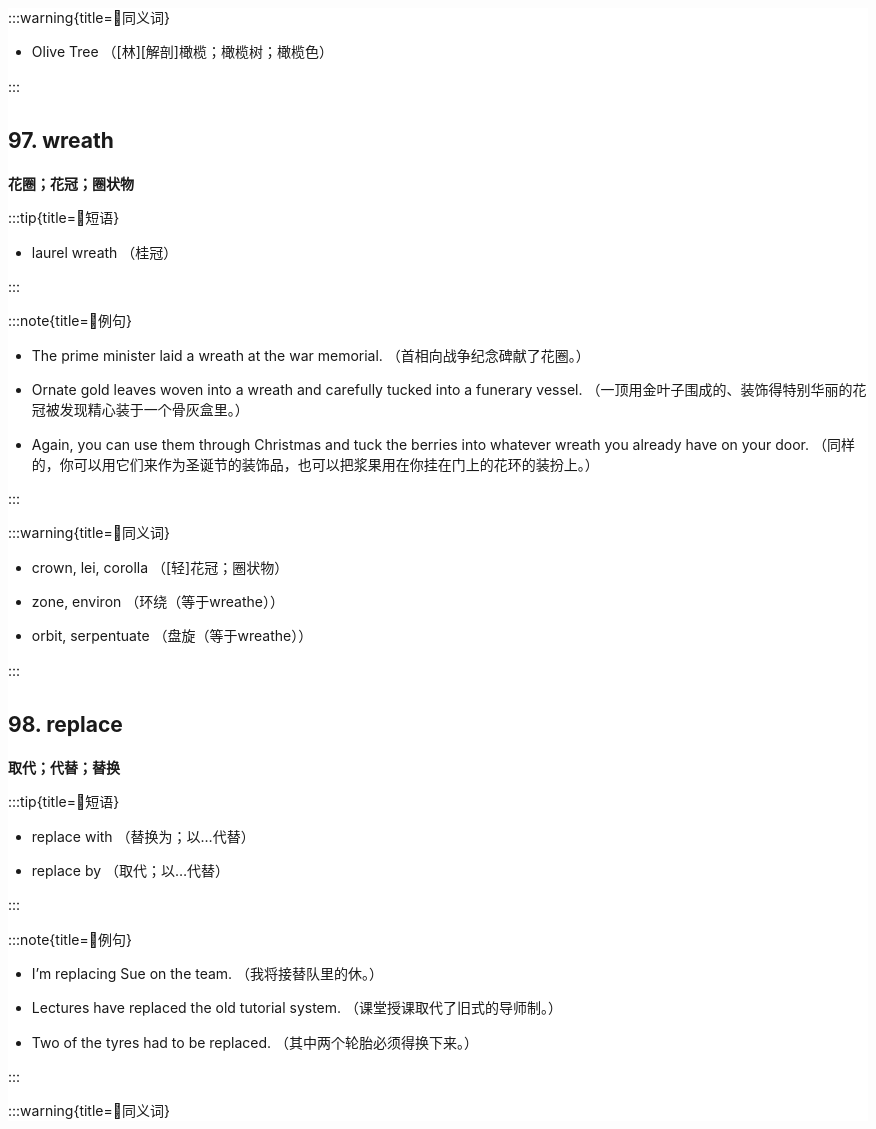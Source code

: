 :::warning{title=🤔同义词}

- Olive Tree （[林][解剖]橄榄；橄榄树；橄榄色）

:::


## 97. wreath

**花圈；花冠；圈状物**

:::tip{title=🤩短语}

- laurel wreath （桂冠）

:::

:::note{title=🎤例句}

- The prime minister laid a wreath at the war memorial. （首相向战争纪念碑献了花圈。）

- Ornate gold leaves woven into a wreath and carefully tucked into a funerary vessel. （一顶用金叶子围成的、装饰得特别华丽的花冠被发现精心装于一个骨灰盒里。）

- Again, you can use them through Christmas and tuck the berries into whatever wreath you already have on your door. （同样的，你可以用它们来作为圣诞节的装饰品，也可以把浆果用在你挂在门上的花环的装扮上。）

:::

:::warning{title=🤔同义词}

- crown, lei, corolla （[轻]花冠；圈状物）

- zone, environ （环绕（等于wreathe））

- orbit, serpentuate （盘旋（等于wreathe））

:::


## 98. replace

**取代；代替；替换**

:::tip{title=🤩短语}

- replace with （替换为；以…代替）

- replace by （取代；以…代替）

:::

:::note{title=🎤例句}

- I’m replacing Sue on the team. （我将接替队里的休。）

- Lectures have replaced the old tutorial system. （课堂授课取代了旧式的导师制。）

- Two of the tyres had to be replaced. （其中两个轮胎必须得换下来。）

:::

:::warning{title=🤔同义词}
